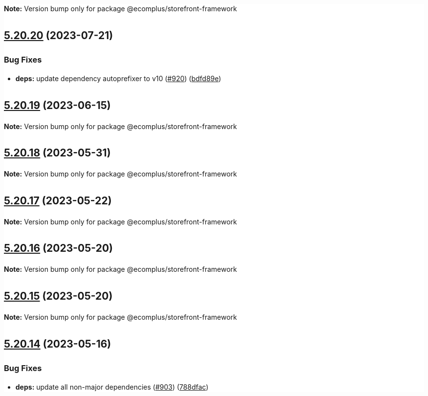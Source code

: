 **Note:** Version bump only for package @ecomplus/storefront-framework

## [5.20.20](https://github.com/ecomplus/storefront/compare/@ecomplus/storefront-framework@5.20.19...@ecomplus/storefront-framework@5.20.20) (2023-07-21)

### Bug Fixes

- **deps:** update dependency autoprefixer to v10 ([#920](https://github.com/ecomplus/storefront/issues/920)) ([bdfd89e](https://github.com/ecomplus/storefront/commit/bdfd89ed90f44d67c6a0b324b5808d745ec359c7))

## [5.20.19](https://github.com/ecomplus/storefront/compare/@ecomplus/storefront-framework@5.20.18...@ecomplus/storefront-framework@5.20.19) (2023-06-15)

**Note:** Version bump only for package @ecomplus/storefront-framework

## [5.20.18](https://github.com/ecomplus/storefront/compare/@ecomplus/storefront-framework@5.20.17...@ecomplus/storefront-framework@5.20.18) (2023-05-31)

**Note:** Version bump only for package @ecomplus/storefront-framework

## [5.20.17](https://github.com/ecomplus/storefront/compare/@ecomplus/storefront-framework@5.20.16...@ecomplus/storefront-framework@5.20.17) (2023-05-22)

**Note:** Version bump only for package @ecomplus/storefront-framework

## [5.20.16](https://github.com/ecomplus/storefront/compare/@ecomplus/storefront-framework@5.20.15...@ecomplus/storefront-framework@5.20.16) (2023-05-20)

**Note:** Version bump only for package @ecomplus/storefront-framework

## [5.20.15](https://github.com/ecomplus/storefront/compare/@ecomplus/storefront-framework@5.20.14...@ecomplus/storefront-framework@5.20.15) (2023-05-20)

**Note:** Version bump only for package @ecomplus/storefront-framework

## [5.20.14](https://github.com/ecomplus/storefront/compare/@ecomplus/storefront-framework@5.20.13...@ecomplus/storefront-framework@5.20.14) (2023-05-16)

### Bug Fixes

- **deps:** update all non-major dependencies ([#903](https://github.com/ecomplus/storefront/issues/903)) ([788dfac](https://github.com/ecomplus/storefront/commit/788dfac958644d6393bb7c4dd2a876e18f077c22))
